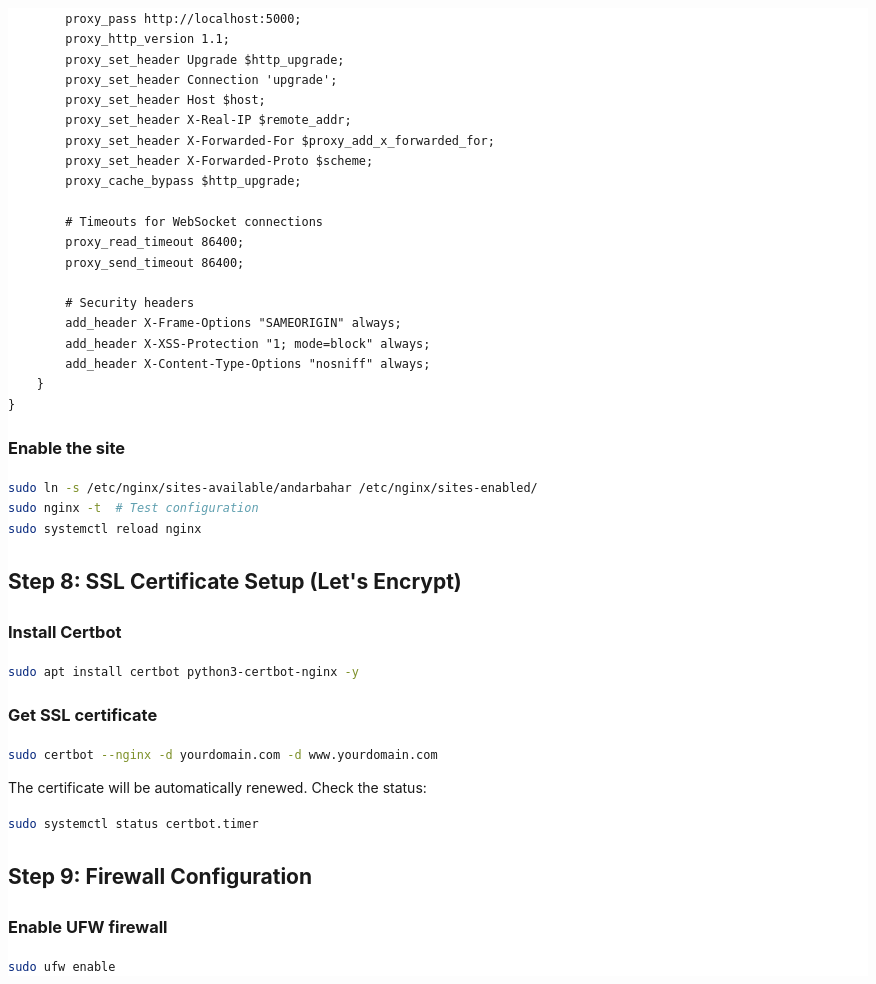 ```nginx
        proxy_pass http://localhost:5000;
        proxy_http_version 1.1;
        proxy_set_header Upgrade $http_upgrade;
        proxy_set_header Connection 'upgrade';
        proxy_set_header Host $host;
        proxy_set_header X-Real-IP $remote_addr;
        proxy_set_header X-Forwarded-For $proxy_add_x_forwarded_for;
        proxy_set_header X-Forwarded-Proto $scheme;
        proxy_cache_bypass $http_upgrade;
        
        # Timeouts for WebSocket connections
        proxy_read_timeout 86400;
        proxy_send_timeout 86400;
        
        # Security headers
        add_header X-Frame-Options "SAMEORIGIN" always;
        add_header X-XSS-Protection "1; mode=block" always;
        add_header X-Content-Type-Options "nosniff" always;
    }
}
```

### Enable the site
```bash
sudo ln -s /etc/nginx/sites-available/andarbahar /etc/nginx/sites-enabled/
sudo nginx -t  # Test configuration
sudo systemctl reload nginx
```

## Step 8: SSL Certificate Setup (Let's Encrypt)

### Install Certbot
```bash
sudo apt install certbot python3-certbot-nginx -y
```

### Get SSL certificate
```bash
sudo certbot --nginx -d yourdomain.com -d www.yourdomain.com
```

The certificate will be automatically renewed. Check the status:
```bash
sudo systemctl status certbot.timer
```

## Step 9: Firewall Configuration

### Enable UFW firewall
```bash
sudo ufw enable
```
